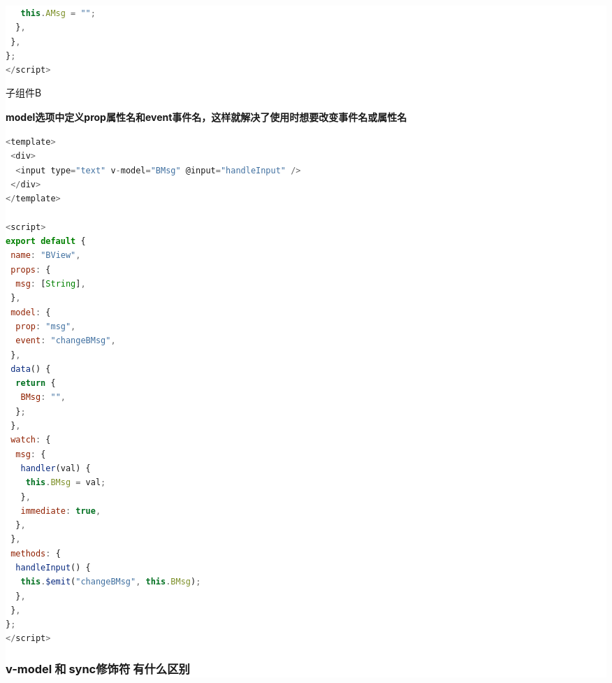 ```js
   this.AMsg = "";
  },
 },
};
</script>
```

子组件B

**model选项中定义prop属性名和event事件名，这样就解决了使用时想要改变事件名或属性名**

```js
<template>
 <div>
  <input type="text" v-model="BMsg" @input="handleInput" />
 </div>
</template>

<script>
export default {
 name: "BView",
 props: {
  msg: [String],
 },
 model: {
  prop: "msg",
  event: "changeBMsg",
 },
 data() {
  return {
   BMsg: "",
  };
 },
 watch: {
  msg: {
   handler(val) {
    this.BMsg = val;
   },
   immediate: true,
  },
 },
 methods: {
  handleInput() {
   this.$emit("changeBMsg", this.BMsg);
  },
 },
};
</script>
```

### v-model 和 sync修饰符 有什么区别
